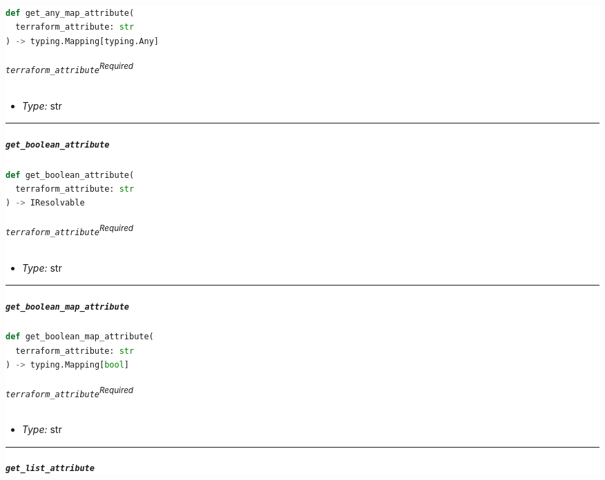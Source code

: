 ```python
def get_any_map_attribute(
  terraform_attribute: str
) -> typing.Mapping[typing.Any]
```

###### `terraform_attribute`<sup>Required</sup> <a name="terraform_attribute" id="@cdktf/provider-nomad.dataNomadNamespace.DataNomadNamespace.getAnyMapAttribute.parameter.terraformAttribute"></a>

- *Type:* str

---

##### `get_boolean_attribute` <a name="get_boolean_attribute" id="@cdktf/provider-nomad.dataNomadNamespace.DataNomadNamespace.getBooleanAttribute"></a>

```python
def get_boolean_attribute(
  terraform_attribute: str
) -> IResolvable
```

###### `terraform_attribute`<sup>Required</sup> <a name="terraform_attribute" id="@cdktf/provider-nomad.dataNomadNamespace.DataNomadNamespace.getBooleanAttribute.parameter.terraformAttribute"></a>

- *Type:* str

---

##### `get_boolean_map_attribute` <a name="get_boolean_map_attribute" id="@cdktf/provider-nomad.dataNomadNamespace.DataNomadNamespace.getBooleanMapAttribute"></a>

```python
def get_boolean_map_attribute(
  terraform_attribute: str
) -> typing.Mapping[bool]
```

###### `terraform_attribute`<sup>Required</sup> <a name="terraform_attribute" id="@cdktf/provider-nomad.dataNomadNamespace.DataNomadNamespace.getBooleanMapAttribute.parameter.terraformAttribute"></a>

- *Type:* str

---

##### `get_list_attribute` <a name="get_list_attribute" id="@cdktf/provider-nomad.dataNomadNamespace.DataNomadNamespace.getListAttribute"></a>
